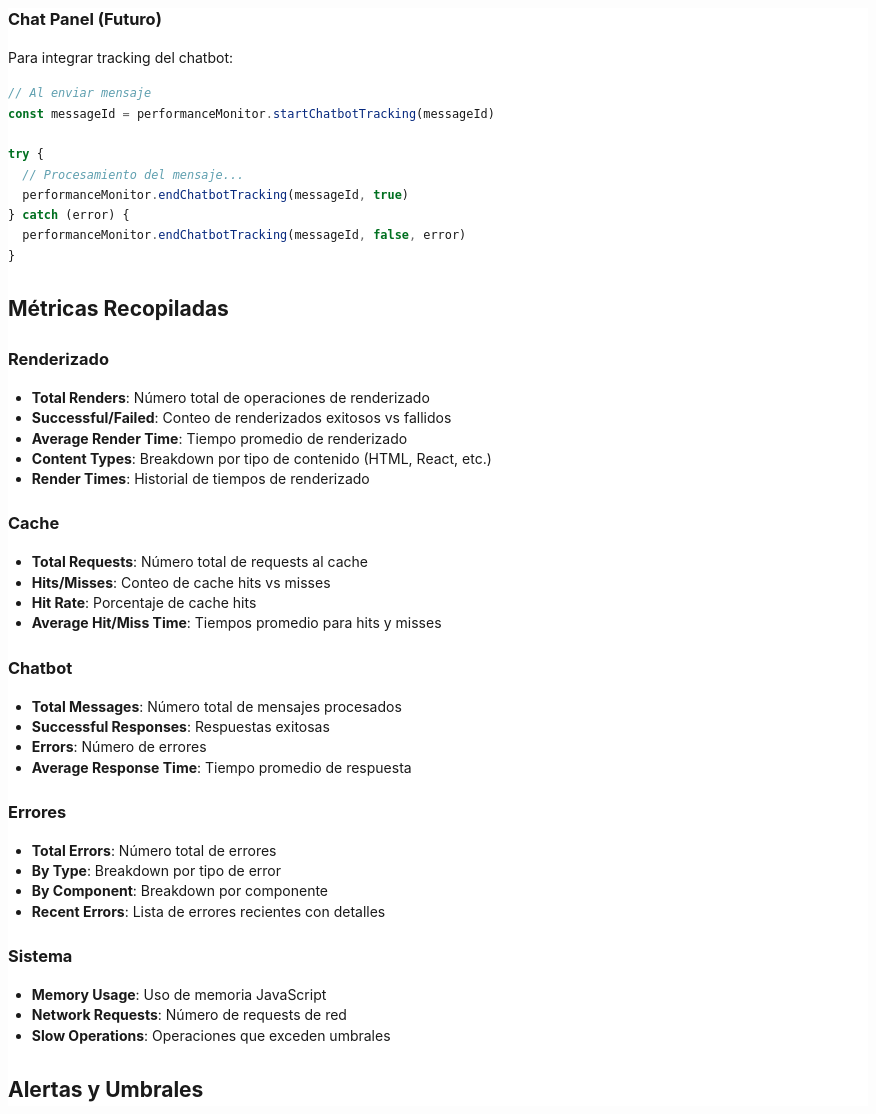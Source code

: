 ### Chat Panel (Futuro)

Para integrar tracking del chatbot:

```jsx
// Al enviar mensaje
const messageId = performanceMonitor.startChatbotTracking(messageId)

try {
  // Procesamiento del mensaje...
  performanceMonitor.endChatbotTracking(messageId, true)
} catch (error) {
  performanceMonitor.endChatbotTracking(messageId, false, error)
}
```

## Métricas Recopiladas

### Renderizado
- **Total Renders**: Número total de operaciones de renderizado
- **Successful/Failed**: Conteo de renderizados exitosos vs fallidos
- **Average Render Time**: Tiempo promedio de renderizado
- **Content Types**: Breakdown por tipo de contenido (HTML, React, etc.)
- **Render Times**: Historial de tiempos de renderizado

### Cache
- **Total Requests**: Número total de requests al cache
- **Hits/Misses**: Conteo de cache hits vs misses
- **Hit Rate**: Porcentaje de cache hits
- **Average Hit/Miss Time**: Tiempos promedio para hits y misses

### Chatbot
- **Total Messages**: Número total de mensajes procesados
- **Successful Responses**: Respuestas exitosas
- **Errors**: Número de errores
- **Average Response Time**: Tiempo promedio de respuesta

### Errores
- **Total Errors**: Número total de errores
- **By Type**: Breakdown por tipo de error
- **By Component**: Breakdown por componente
- **Recent Errors**: Lista de errores recientes con detalles

### Sistema
- **Memory Usage**: Uso de memoria JavaScript
- **Network Requests**: Número de requests de red
- **Slow Operations**: Operaciones que exceden umbrales

## Alertas y Umbrales

